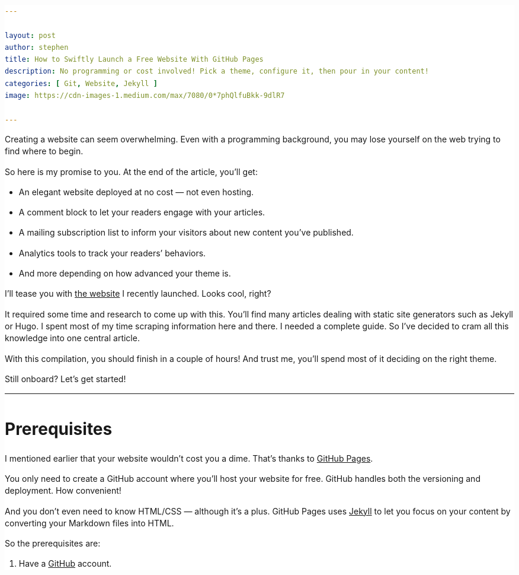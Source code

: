 ```yaml
---

layout: post
author: stephen
title: How to Swiftly Launch a Free Website With GitHub Pages
description: No programming or cost involved! Pick a theme, configure it, then pour in your content!
categories: [ Git, Website, Jekyll ]
image: https://cdn-images-1.medium.com/max/7080/0*7phQlfuBkk-9dlR7

---
```


Creating a website can seem overwhelming. Even with a programming background, you may lose yourself on the web trying to find where to begin.

So here is my promise to you. At the end of the article, you’ll get:

- An elegant website deployed at no cost — not even hosting.

- A comment block to let your readers engage with your articles.

- A mailing subscription list to inform your visitors about new content you’ve published.

- Analytics tools to track your readers’ behaviors.

- And more depending on how advanced your theme is.

I’ll tease you with [the website](https://www.stephenvinouze.com/) I recently launched. Looks cool, right?

It required some time and research to come up with this. You’ll find many articles dealing with static site generators such as Jekyll or Hugo. I spent most of my time scraping information here and there. I needed a complete guide. So I’ve decided to cram all this knowledge into one central article.

With this compilation, you should finish in a couple of hours! And trust me, you’ll spend most of it deciding on the right theme.

Still onboard? Let’s get started!

---

# Prerequisites

I mentioned earlier that your website wouldn’t cost you a dime. That’s thanks to [GitHub Pages](https://pages.github.com/).

You only need to create a GitHub account where you’ll host your website for free. GitHub handles both the versioning and deployment. How convenient!

And you don’t even need to know HTML/CSS — although it’s a plus. GitHub Pages uses [Jekyll](https://jekyllrb.com/) to let you focus on your content by converting your Markdown files into HTML.

So the prerequisites are:

1. Have a [GitHub](https://github.com/) account.
